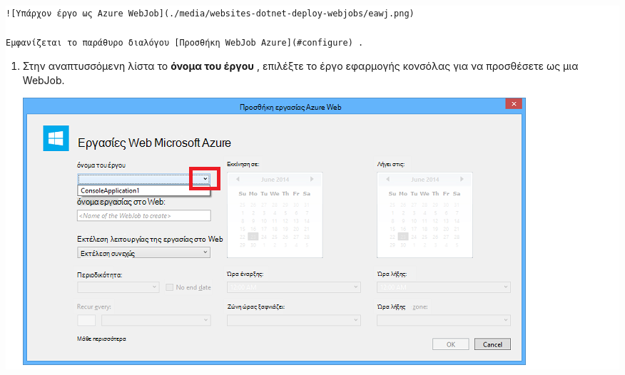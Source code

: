     ![Υπάρχον έργο ως Azure WebJob](./media/websites-dotnet-deploy-webjobs/eawj.png)
    
    Εμφανίζεται το παράθυρο διαλόγου [Προσθήκη WebJob Azure](#configure) .

1. Στην αναπτυσσόμενη λίστα το **όνομα του έργου** , επιλέξτε το έργο εφαρμογής κονσόλας για να προσθέσετε ως μια WebJob.

    ![Επιλογή έργου στο παράθυρο διαλόγου Προσθήκη WebJob Azure](./media/websites-dotnet-deploy-webjobs/aaw1.png)
